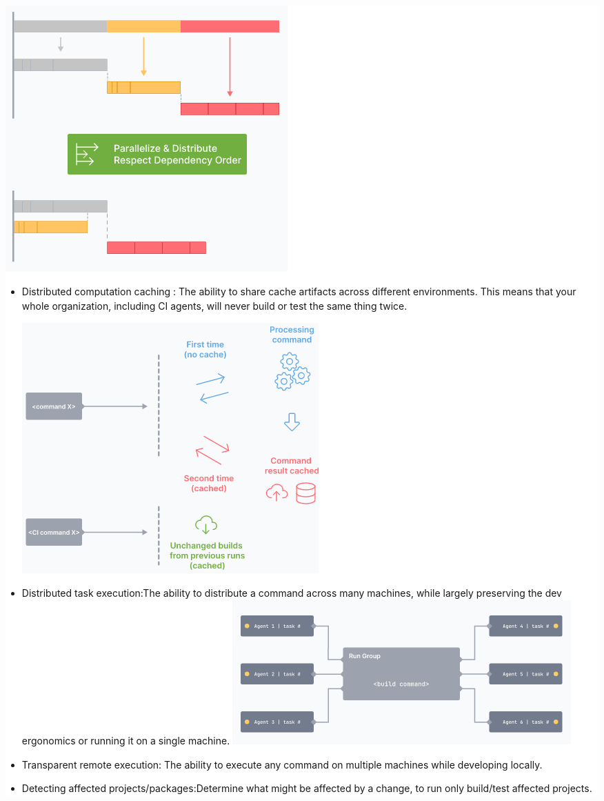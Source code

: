   ![Local task orchestration](../images/code-structure/mono-local-task-orchestration.PNG)
- Distributed computation caching : The ability to share cache artifacts across different environments. This means that your whole organization, including CI agents, will never build or test the same thing twice.

  ![Distributed computation caching](../images/code-structure/mono-distribitued-computation-caching.PNG)
- Distributed task execution:The ability to distribute a command across many machines, while largely preserving the dev ergonomics or running it on a single machine.
![Distributed task execution](../images/code-structure/mono-distributed-task-execution.PNG)
- Transparent remote execution: The ability to execute any command on multiple machines while developing locally.
- Detecting affected projects/packages:Determine what might be affected by a change, to run only build/test affected projects.
